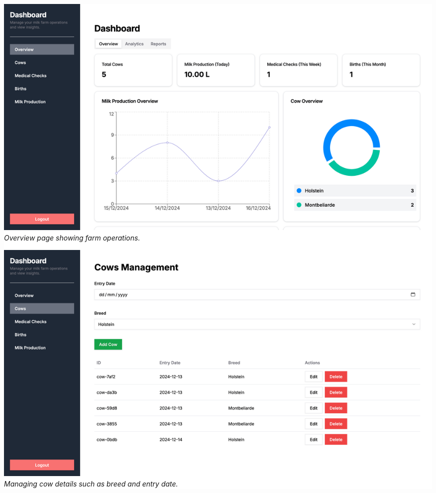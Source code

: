 ![Overview Page](./screenshots/Screenshot_2024-12-15_at_16-10-27_.png)*Overview page showing farm operations.*

![Cow Management Screenshot](./screenshots/Screenshot_2024-12-15_at_16-10-49_Cows_Management.png)*Managing cow details such as breed and entry date.*
